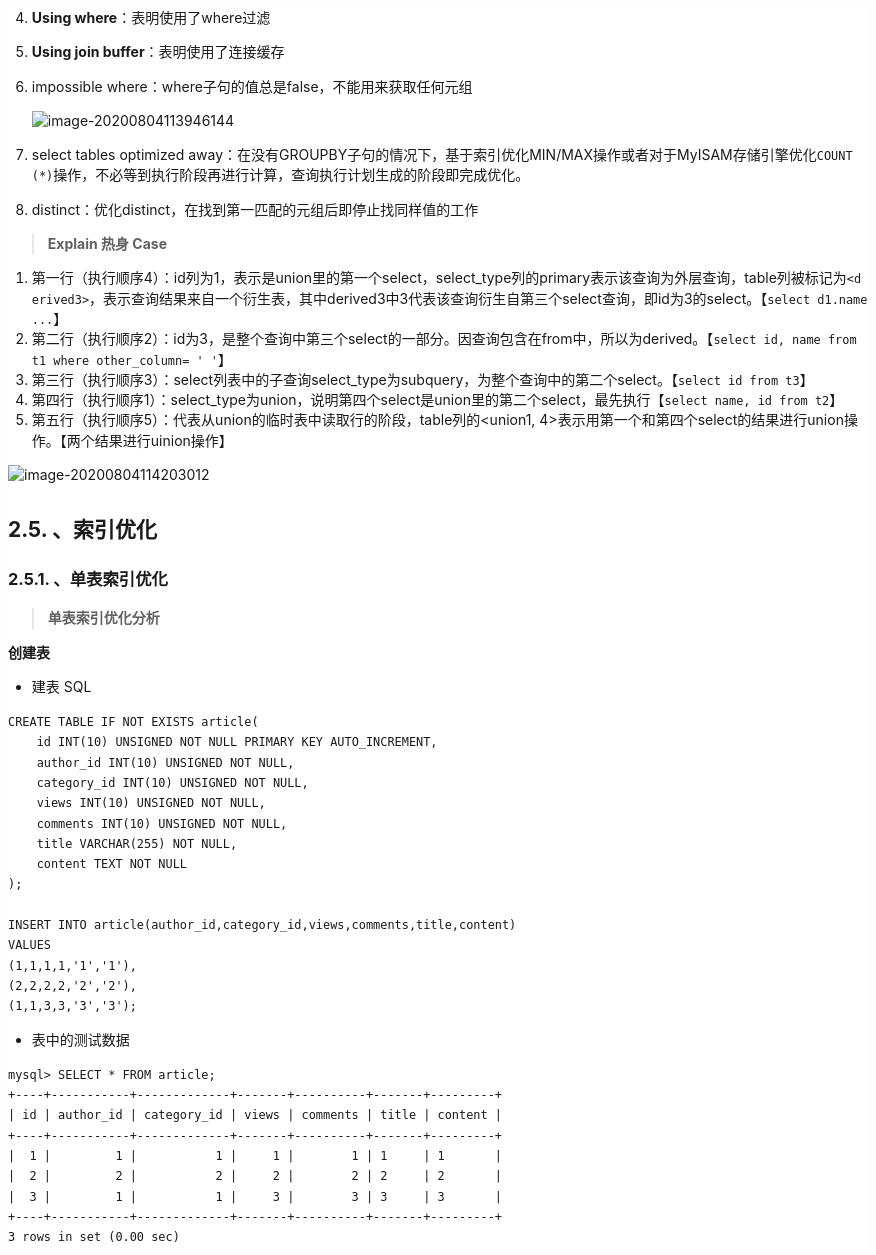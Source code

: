 4. **Using where**：表明使用了where过滤

5. **Using join buffer**：表明使用了连接缓存

6. impossible where：where子句的值总是false，不能用来获取任何元组

   ![image-20200804113946144](https://img-blog.csdnimg.cn/img_convert/87a860501fa146add8f7735bdde108dd.png)

7. select tables optimized away：在没有GROUPBY子句的情况下，基于索引优化MIN/MAX操作或者对于MyISAM存储引擎优化`COUNT(*)`操作，不必等到执行阶段再进行计算，查询执行计划生成的阶段即完成优化。

8. distinct：优化distinct，在找到第一匹配的元组后即停止找同样值的工作

> **Explain 热身 Case**

1. 第一行（执行顺序4）：id列为1，表示是union里的第一个select，select_type列的primary表示该查询为外层查询，table列被标记为`<derived3>`，表示查询结果来自一个衍生表，其中derived3中3代表该查询衍生自第三个select查询，即id为3的select。【`select d1.name ...`】
2. 第二行（执行顺序2）：id为3，是整个查询中第三个select的一部分。因查询包含在from中，所以为derived。【`select id, name from t1 where other_column= ' '`】
3. 第三行（执行顺序3）：select列表中的子查询select_type为subquery，为整个查询中的第二个select。【`select id from t3`】
4. 第四行（执行顺序1）：select_type为union，说明第四个select是union里的第二个select，最先执行【`select name, id from t2`】
5. 第五行（执行顺序5）：代表从union的临时表中读取行的阶段，table列的<union1, 4>表示用第一个和第四个select的结果进行union操作。【两个结果进行uinion操作】

![image-20200804114203012](https://img-blog.csdnimg.cn/img_convert/fe64ec372bf9043f92fe91a28176660a.png)

## 2.5. 、索引优化

### 2.5.1. 、单表索引优化

> **单表索引优化分析**

**创建表**

- 建表 SQL

```mysql
CREATE TABLE IF NOT EXISTS article(
	id INT(10) UNSIGNED NOT NULL PRIMARY KEY AUTO_INCREMENT,
	author_id INT(10) UNSIGNED NOT NULL,
	category_id INT(10) UNSIGNED NOT NULL,
	views INT(10) UNSIGNED NOT NULL,
	comments INT(10) UNSIGNED NOT NULL,
	title VARCHAR(255) NOT NULL,
	content TEXT NOT NULL
);

INSERT INTO article(author_id,category_id,views,comments,title,content)
VALUES
(1,1,1,1,'1','1'),
(2,2,2,2,'2','2'),
(1,1,3,3,'3','3');
```

- 表中的测试数据

```
mysql> SELECT * FROM article;
+----+-----------+-------------+-------+----------+-------+---------+
| id | author_id | category_id | views | comments | title | content |
+----+-----------+-------------+-------+----------+-------+---------+
|  1 |         1 |           1 |     1 |        1 | 1     | 1       |
|  2 |         2 |           2 |     2 |        2 | 2     | 2       |
|  3 |         1 |           1 |     3 |        3 | 3     | 3       |
+----+-----------+-------------+-------+----------+-------+---------+
3 rows in set (0.00 sec)
```
